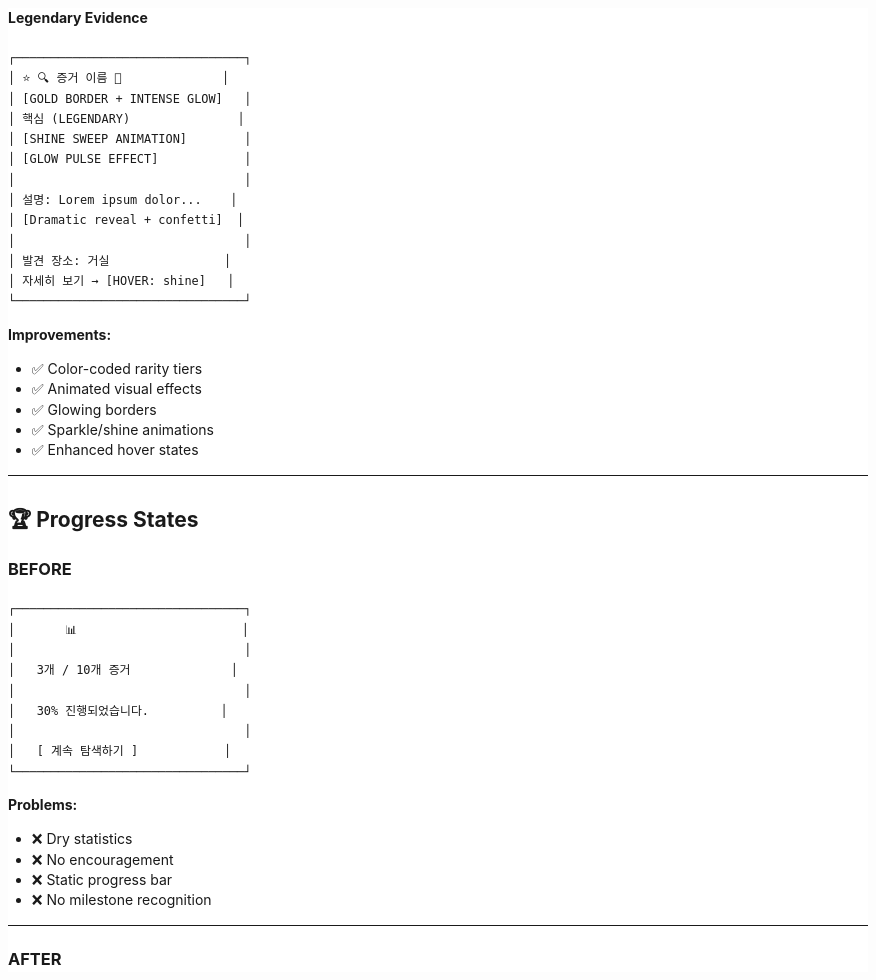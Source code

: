 ```
```

#### Legendary Evidence
```
┌────────────────────────────────┐
│ ⭐ 🔍 증거 이름 💫              │
│ [GOLD BORDER + INTENSE GLOW]   │
│ 핵심 (LEGENDARY)               │
│ [SHINE SWEEP ANIMATION]        │
│ [GLOW PULSE EFFECT]            │
│                                │
│ 설명: Lorem ipsum dolor...    │
│ [Dramatic reveal + confetti]  │
│                                │
│ 발견 장소: 거실                │
│ 자세히 보기 → [HOVER: shine]   │
└────────────────────────────────┘
```

**Improvements:**
- ✅ Color-coded rarity tiers
- ✅ Animated visual effects
- ✅ Glowing borders
- ✅ Sparkle/shine animations
- ✅ Enhanced hover states

---

## 🏆 Progress States

### BEFORE

```
┌────────────────────────────────┐
│       📊                       │
│                                │
│   3개 / 10개 증거              │
│                                │
│   30% 진행되었습니다.          │
│                                │
│   [ 계속 탐색하기 ]            │
└────────────────────────────────┘
```

**Problems:**
- ❌ Dry statistics
- ❌ No encouragement
- ❌ Static progress bar
- ❌ No milestone recognition

---

### AFTER
